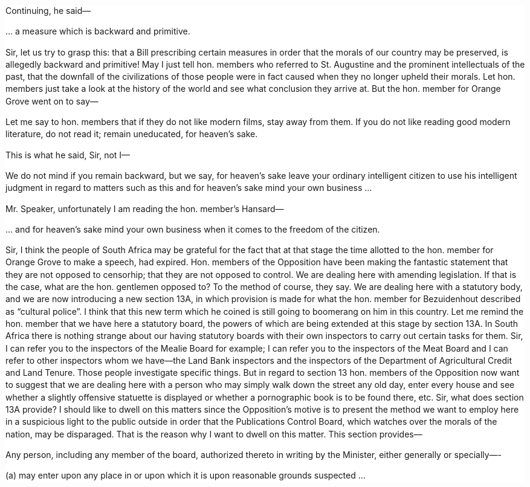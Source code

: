 <p>Continuing, he said&#x2014;</p>

<block name="quote">&#x2026; a measure which is backward and primitive.</block>

<p>Sir, let us try to grasp this: that a Bill prescribing certain measures in order that the morals of our country may be preserved, is allegedly backward and primitive! May I just tell hon. members who referred to St. Augustine and the prominent intellectuals of the past, that the downfall of the civilizations of those people were in fact caused when they no longer upheld their morals. Let hon. members just take a look at the history of the world and see what conclusion they arrive at. But the hon. member for Orange Grove went on to say&#x2014;</p>

<block name="quote">Let me say to hon. members that if they do not like modern films, stay away from them. If you do not like reading good modern literature, do not read it; remain uneducated, for heaven&#x2019;s sake.</block>

<p>This is what he said, Sir, not I&#x2014;</p>

<block name="quote">We do not mind if you remain backward, but we say, for heaven&#x2019;s sake leave your ordinary intelligent citizen to use his intelligent judgment in regard to matters such as this and for heaven&#x2019;s sake mind your own business &#x2026;</block>

<p>Mr. Speaker, unfortunately I am reading the hon. member&#x2019;s Hansard&#x2014;</p>

<block name="quote">&#x2026; and for heaven&#x2019;s sake mind your own business when it comes to the freedom of the citizen.</block>

<p>Sir, I think the people of South Africa may be grateful for the fact that at that stage the time allotted to the hon. member for Orange Grove to make a speech, had expired. Hon. members of the Opposition have been making the fantastic statement that they are not opposed to censorhip; that they are not opposed to control. We are dealing here with amending legislation. If that is the case, what are the hon. gentlemen opposed to? To the method of course, they say. We are dealing here with <span class="col_3393-3394" refersTo="page_0355"/>a statutory body, and we are now introducing a new section 13A, in which provision is made for what the hon. member for Bezuidenhout described as &#x201C;cultural police&#x201D;. I think that this new term which he coined is still going to boomerang on him in this country. Let me remind the hon. member that we have here a statutory board, the powers of which are being extended at this stage by section 13A. In South Africa there is nothing strange about our having statutory boards with their own inspectors to carry out certain tasks for them. Sir, I can refer you to the inspectors of the Mealie Board for example; I can refer you to the inspectors of the Meat Board and I can refer to other inspectors whom we have&#x2014;the Land Bank inspectors and the inspectors of the Department of Agricultural Credit and Land Tenure. Those people investigate specific things. But in regard to section 13 hon. members of the Opposition now want to suggest that we are dealing here with a person who may simply walk down the street any old day, enter every house and see whether a slightly offensive statuette is displayed or whether a pornographic book is to be found there, etc. Sir, what does section 13A provide? I should like to dwell on this matters since the Opposition&#x2019;s motive is to present the method we want to employ here in a suspicious light to the public outside in order that the Publications Control Board, which watches over the morals of the nation, may be disparaged. That is the reason why I want to dwell on this matter. This section provides&#x2014;</p>

<block name="quote">Any person, including any member of the board, authorized thereto in writing by the Minister, either generally or specially&#x2014;-</block>

<p>(a) may enter upon any place in or upon which it is upon reasonable grounds suspected &#x2026;</p>
